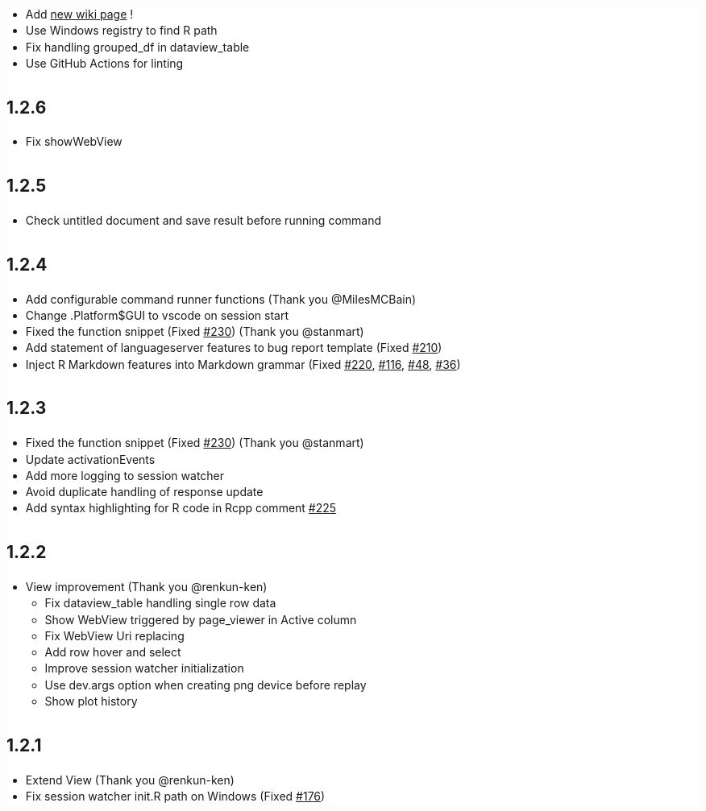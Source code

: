 * Add [new wiki page](https://github.com/Ikuyadeu/vscode-R/wiki) !
* Use Windows registry to find R path
* Fix handling grouped_df in dataview_table
* Use GitHub Actions for linting 

## 1.2.6

* Fix showWebView

## 1.2.5

* Check untitled document and save result before running command

## 1.2.4

* Add configurable command runner functions (Thank you @MilesMCBain)
* Change .Platform$GUI to vscode on session start
* Fixed the function snippet (Fixed [#230](https://github.com/Ikuyadeu/vscode-R/issues/230)) (Thank you @stanmart)
* Add statement of languageserver features to bug report template (Fixed [#210](https://github.com/Ikuyadeu/vscode-R/issues/210))
* Inject R Markdown features into Markdown grammar (Fixed [#220](https://github.com/Ikuyadeu/vscode-R/issues/220), [#116](https://github.com/Ikuyadeu/vscode-R/issues/116), [#48](https://github.com/Ikuyadeu/vscode-R/issues/48), [#36](https://github.com/Ikuyadeu/vscode-R/issues/36))

## 1.2.3
* Fixed the function snippet (Fixed [#230](https://github.com/Ikuyadeu/vscode-R/issues/230)) (Thank you @stanmart)
* Update activationEvents
* Add more logging to session watcher
* Avoid duplicate handling of response update
* Add syntax highlighting for R code in Rcpp comment [#225](https://github.com/Ikuyadeu/vscode-R/issues/225)

## 1.2.2

* View improvement (Thank you @renkun-ken)
    * Fix dataview_table handling single row data
    * Show WebView triggered by page_viewer in Active column
    * Fix WebView Uri replacing
    * Add row hover and select
    * Improve session watcher initialization
    * Use dev.args option when creating png device before replay
    * Show plot history

## 1.2.1

* Extend View (Thank you @renkun-ken)
* Fix session watcher init.R path on Windows (Fixed [#176](https://github.com/Ikuyadeu/vscode-R/issues/176))
